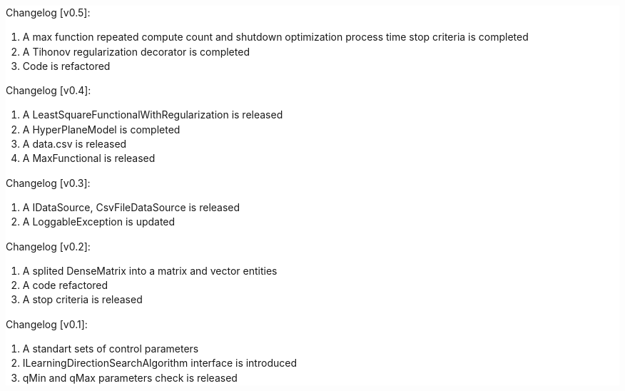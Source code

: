 Changelog [v0.5]:
1. A max function repeated compute count
   and shutdown optimization process time stop criteria is completed
2. A Tihonov regularization decorator is completed
3. Code is refactored

Changelog [v0.4]:
1. A LeastSquareFunctionalWithRegularization is released
2. A HyperPlaneModel is completed
3. A data.csv is released
4. A MaxFunctional is released

Changelog [v0.3]:
1. A IDataSource, CsvFileDataSource is released
2. A LoggableException is updated

Changelog [v0.2]:
1. A splited DenseMatrix into a matrix and vector entities
2. A code refactored
4. A stop criteria is released

Changelog [v0.1]:
1. A standart sets of control parameters
2. ILearningDirectionSearchAlgorithm interface is introduced
3. qMin and qMax parameters check is released